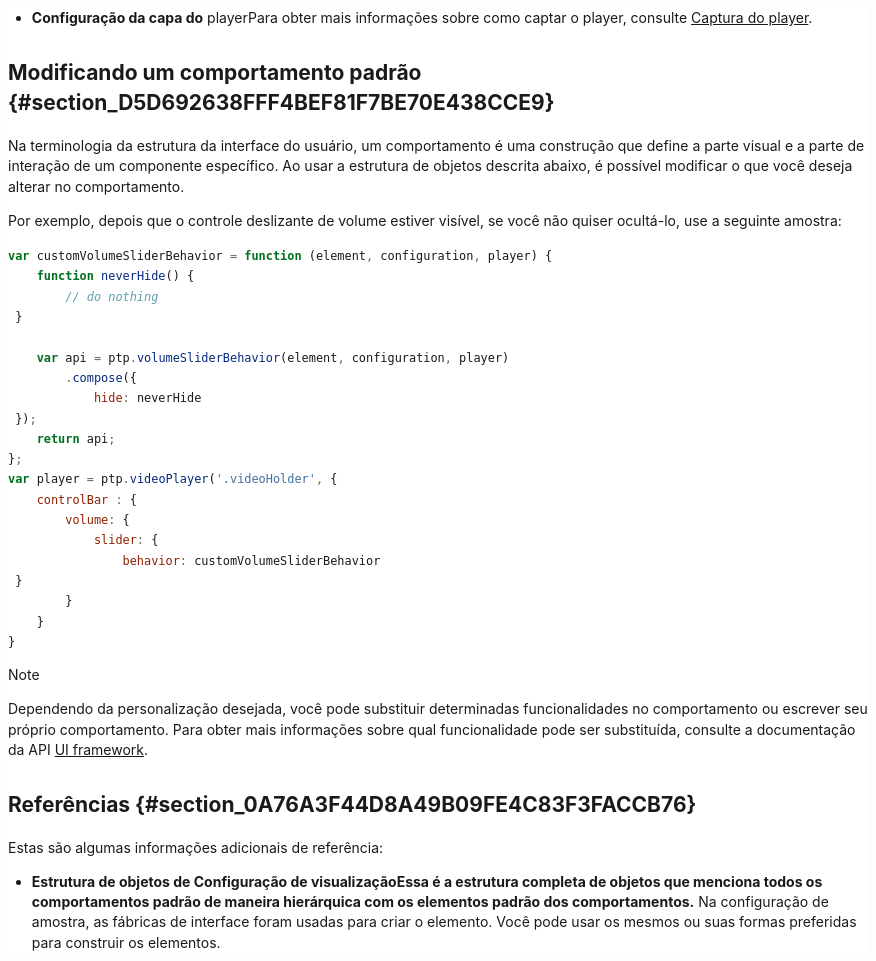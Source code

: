 * **Configuração da capa do** playerPara obter mais informações sobre como captar o player, consulte  [Captura do player](../../browser-tvsdk-2.4/c-psdk-browser-2.4-userinterface/c-psdk-browser-tvsdk-2.4-skin-the-player.md).

## Modificando um comportamento padrão {#section_D5D692638FFF4BEF81F7BE70E438CCE9}

Na terminologia da estrutura da interface do usuário, um comportamento é uma construção que define a parte visual e a parte de interação de um componente específico. Ao usar a estrutura de objetos descrita abaixo, é possível modificar o que você deseja alterar no comportamento.

Por exemplo, depois que o controle deslizante de volume estiver visível, se você não quiser ocultá-lo, use a seguinte amostra:

```js
var customVolumeSliderBehavior = function (element, configuration, player) { 
    function neverHide() { 
        // do nothing 
 } 
 
    var api = ptp.volumeSliderBehavior(element, configuration, player) 
        .compose({ 
            hide: neverHide 
 }); 
    return api; 
}; 
var player = ptp.videoPlayer('.videoHolder', { 
    controlBar : { 
        volume: { 
            slider: { 
                behavior: customVolumeSliderBehavior 
 } 
        } 
    } 
}
```

>[!NOTE]
>
>Dependendo da personalização desejada, você pode substituir determinadas funcionalidades no comportamento ou escrever seu próprio comportamento. Para obter mais informações sobre qual funcionalidade pode ser substituída, consulte a documentação da API [UI framework](https://help.adobe.com/en_US/primetime/api/psdk/btvsdk-ui-framework/index.html).

## Referências {#section_0A76A3F44D8A49B09FE4C83F3FACCB76}

Estas são algumas informações adicionais de referência:

* **Estrutura de objetos de Configuração de visualizaçãoEssa é a estrutura completa de objetos que menciona todos os comportamentos padrão de maneira hierárquica com os elementos padrão dos comportamentos.** Na configuração de amostra, as fábricas de interface foram usadas para criar o elemento. Você pode usar os mesmos ou suas formas preferidas para construir os elementos.
